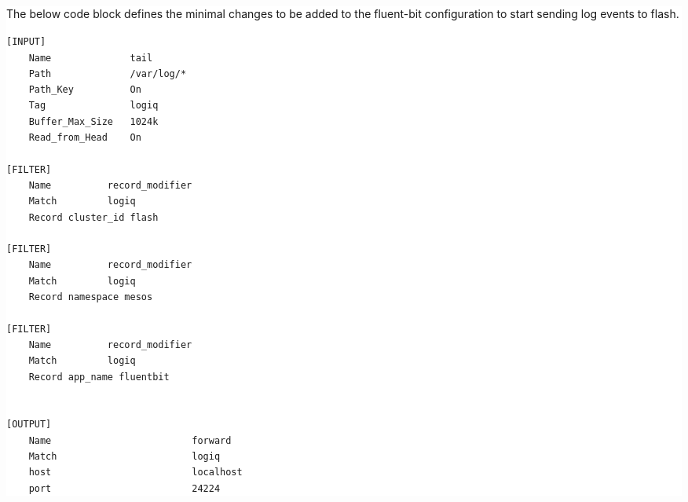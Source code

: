 The below code block defines the minimal changes to be added to the fluent-bit configuration to start sending log events to flash.

```text
[INPUT]
    Name              tail
    Path              /var/log/*
    Path_Key          On
    Tag               logiq
    Buffer_Max_Size   1024k
    Read_from_Head    On

[FILTER]
    Name          record_modifier
    Match         logiq
    Record cluster_id flash

[FILTER]
    Name          record_modifier
    Match         logiq
    Record namespace mesos

[FILTER]
    Name          record_modifier
    Match         logiq
    Record app_name fluentbit


[OUTPUT]
    Name                         forward
    Match                        logiq
    host                         localhost
    port                         24224

```

